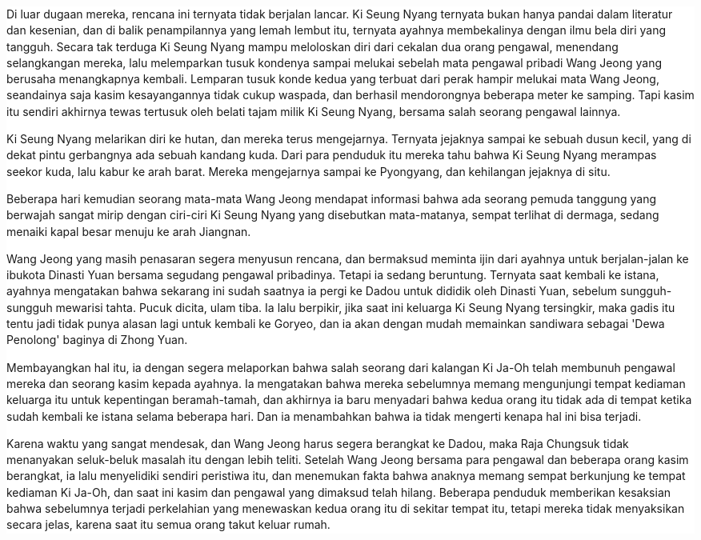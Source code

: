 Di luar dugaan mereka, rencana ini ternyata tidak berjalan lancar. Ki Seung Nyang ternyata bukan hanya pandai dalam
literatur dan kesenian, dan di balik penampilannya yang lemah lembut itu, ternyata ayahnya membekalinya dengan
ilmu bela diri yang tangguh. Secara tak terduga Ki Seung Nyang mampu meloloskan diri dari cekalan dua orang pengawal,
menendang selangkangan mereka, lalu melemparkan tusuk kondenya sampai melukai sebelah mata pengawal pribadi Wang Jeong
yang berusaha menangkapnya kembali. Lemparan tusuk konde kedua yang terbuat dari perak hampir melukai mata Wang Jeong,
seandainya saja kasim kesayangannya tidak cukup waspada, dan berhasil mendorongnya beberapa meter ke samping. Tapi
kasim itu sendiri akhirnya tewas tertusuk oleh belati tajam milik Ki Seung Nyang, bersama salah seorang pengawal
lainnya.

Ki Seung Nyang melarikan diri ke hutan, dan mereka terus mengejarnya. Ternyata jejaknya sampai ke sebuah dusun kecil,
yang di dekat pintu gerbangnya ada sebuah kandang kuda. Dari para penduduk itu mereka tahu bahwa Ki Seung Nyang 
merampas seekor kuda, lalu kabur ke arah barat. Mereka mengejarnya sampai ke Pyongyang, dan kehilangan jejaknya
di situ.

Beberapa hari kemudian seorang mata-mata Wang Jeong mendapat informasi bahwa ada seorang pemuda tanggung yang berwajah
sangat mirip dengan ciri-ciri Ki Seung Nyang yang disebutkan mata-matanya, sempat terlihat di dermaga, sedang menaiki kapal
besar menuju ke arah Jiangnan.

Wang Jeong yang masih penasaran segera menyusun rencana, dan bermaksud meminta ijin dari ayahnya untuk berjalan-jalan ke 
ibukota Dinasti Yuan bersama segudang pengawal pribadinya. Tetapi ia sedang beruntung. Ternyata saat kembali ke istana,
ayahnya mengatakan bahwa sekarang ini sudah saatnya ia pergi ke Dadou untuk dididik oleh Dinasti Yuan, sebelum 
sungguh-sungguh mewarisi tahta. Pucuk dicita, ulam tiba. Ia lalu berpikir, jika saat ini keluarga Ki Seung Nyang
tersingkir, maka gadis itu tentu jadi tidak punya alasan lagi untuk kembali ke Goryeo, dan ia akan dengan mudah memainkan
sandiwara sebagai 'Dewa Penolong' baginya di Zhong Yuan.

Membayangkan hal itu, ia dengan segera melaporkan bahwa salah seorang dari kalangan Ki Ja-Oh telah membunuh pengawal
mereka dan seorang kasim kepada ayahnya. Ia mengatakan bahwa mereka sebelumnya memang mengunjungi tempat kediaman 
keluarga itu untuk kepentingan beramah-tamah, dan akhirnya ia baru menyadari bahwa kedua orang itu tidak ada di tempat
ketika sudah kembali ke istana selama beberapa hari. Dan ia menambahkan bahwa ia tidak mengerti kenapa hal ini bisa 
terjadi.

Karena waktu yang sangat mendesak, dan Wang Jeong harus segera berangkat ke Dadou, maka Raja Chungsuk tidak menanyakan
seluk-beluk masalah itu dengan lebih teliti. Setelah Wang Jeong bersama para pengawal dan beberapa orang kasim berangkat,
ia lalu menyelidiki sendiri peristiwa itu, dan menemukan fakta bahwa anaknya memang sempat berkunjung ke tempat kediaman
Ki Ja-Oh, dan saat ini kasim dan pengawal yang dimaksud telah hilang. Beberapa penduduk memberikan kesaksian bahwa
sebelumnya terjadi perkelahian yang menewaskan kedua orang itu di sekitar tempat itu, tetapi mereka tidak menyaksikan
secara jelas, karena saat itu semua orang takut keluar rumah.
